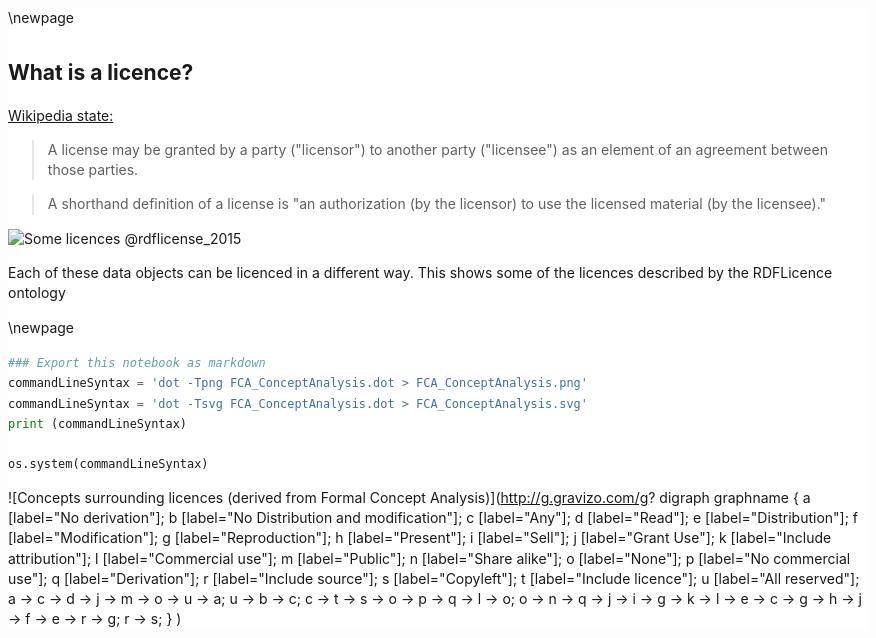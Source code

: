 \newpage

## What is a licence?

[Wikipedia state:](https://en.wikipedia.org/wiki/License)

> A license may be granted by a party ("licensor") to another party ("licensee") as an element of an agreement between those parties. 

> A shorthand definition of a license is "an authorization (by the licensor) to use the licensed material (by the licensee)."



![Some licences @rdflicense_2015](https://dl.dropboxusercontent.com/u/393477/ImageBank/ForOGC/SomeLicences_FromRDFLicences.png)

Each of these data objects can be licenced in a different way. This shows some of the licences described by the RDFLicence ontology

\newpage


```python
### Export this notebook as markdown
commandLineSyntax = 'dot -Tpng FCA_ConceptAnalysis.dot > FCA_ConceptAnalysis.png'
commandLineSyntax = 'dot -Tsvg FCA_ConceptAnalysis.dot > FCA_ConceptAnalysis.svg'
print (commandLineSyntax)

os.system(commandLineSyntax)

```

![Concepts surrounding licences (derived from Formal Concept Analysis)](http://g.gravizo.com/g?
 digraph graphname {
     a [label="No derivation"];
     b [label="No Distribution and modification"];
     c [label="Any"];
     d [label="Read"];
     e [label="Distribution"];
     f [label="Modification"];
     g [label="Reproduction"];
     h [label="Present"];
     i [label="Sell"];
     j [label="Grant Use"];
     k [label="Include attribution"];
     l [label="Commercial use"];
     m [label="Public"];
     n [label="Share alike"];
     o [label="None"];
     p [label="No commercial use"];
     q [label="Derivation"];
     r [label="Include source"];
     s [label="Copyleft"];
     t [label="Include licence"];
     u [label="All reserved"];
     a -> c -> d -> j -> m -> o -> u -> a;
     u -> b -> c;
     c -> t -> s -> o -> p -> q -> l -> o;
     o -> n -> q -> j -> i -> g -> k -> l -> e -> c -> g -> h -> j -> f -> e -> r -> g;
     r -> s;
 }
)
